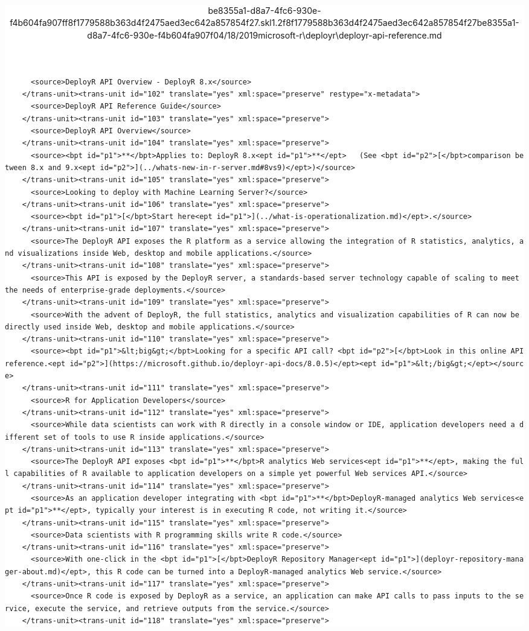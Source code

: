 <?xml version="1.0"?><xliff version="1.2" xmlns="urn:oasis:names:tc:xliff:document:1.2" xmlns:xsi="http://www.w3.org/2001/XMLSchema-instance" xsi:schemaLocation="urn:oasis:names:tc:xliff:document:1.2 xliff-core-1.2-transitional.xsd"><file datatype="xml" original="deployr-api-reference.md" source-language="en-US" target-language="en-US"><header><tool tool-id="mdxliff" tool-name="mdxliff" tool-version="1.0-d1654b2" tool-company="Microsoft" /><xliffext:skl_file_name xmlns:xliffext="urn:microsoft:content:schema:xliffextensions">be8355a1-d8a7-4fc6-930e-f4b604fa907ff8f1779588b363d4f2475aed3ec642a857854f27.skl</xliffext:skl_file_name><xliffext:version xmlns:xliffext="urn:microsoft:content:schema:xliffextensions">1.2</xliffext:version><xliffext:ms.openlocfilehash xmlns:xliffext="urn:microsoft:content:schema:xliffextensions">f8f1779588b363d4f2475aed3ec642a857854f27</xliffext:ms.openlocfilehash><xliffext:ms.sourcegitcommit xmlns:xliffext="urn:microsoft:content:schema:xliffextensions">be8355a1-d8a7-4fc6-930e-f4b604fa907f</xliffext:ms.sourcegitcommit><xliffext:ms.lasthandoff xmlns:xliffext="urn:microsoft:content:schema:xliffextensions">04/18/2019</xliffext:ms.lasthandoff><xliffext:ms.openlocfilepath xmlns:xliffext="urn:microsoft:content:schema:xliffextensions">microsoft-r\deployr\deployr-api-reference.md</xliffext:ms.openlocfilepath></header><body><group id="content" extype="content"><trans-unit id="101" translate="yes" xml:space="preserve" restype="x-metadata">
          <source>DeployR API Overview - DeployR 8.x</source>
        </trans-unit><trans-unit id="102" translate="yes" xml:space="preserve" restype="x-metadata">
          <source>DeployR API Reference Guide</source>
        </trans-unit><trans-unit id="103" translate="yes" xml:space="preserve">
          <source>DeployR API Overview</source>
        </trans-unit><trans-unit id="104" translate="yes" xml:space="preserve">
          <source><bpt id="p1">**</bpt>Applies to: DeployR 8.x<ept id="p1">**</ept>   (See <bpt id="p2">[</bpt>comparison between 8.x and 9.x<ept id="p2">](../whats-new-in-r-server.md#8vs9)</ept>)</source>
        </trans-unit><trans-unit id="105" translate="yes" xml:space="preserve">
          <source>Looking to deploy with Machine Learning Server?</source>
        </trans-unit><trans-unit id="106" translate="yes" xml:space="preserve">
          <source><bpt id="p1">[</bpt>Start here<ept id="p1">](../what-is-operationalization.md)</ept>.</source>
        </trans-unit><trans-unit id="107" translate="yes" xml:space="preserve">
          <source>The DeployR API exposes the R platform as a service allowing the integration of R statistics, analytics, and visualizations inside Web, desktop and mobile applications.</source>
        </trans-unit><trans-unit id="108" translate="yes" xml:space="preserve">
          <source>This API is exposed by the DeployR server, a standards-based server technology capable of scaling to meet the needs of enterprise-grade deployments.</source>
        </trans-unit><trans-unit id="109" translate="yes" xml:space="preserve">
          <source>With the advent of DeployR, the full statistics, analytics and visualization capabilities of R can now be directly used inside Web, desktop and mobile applications.</source>
        </trans-unit><trans-unit id="110" translate="yes" xml:space="preserve">
          <source><bpt id="p1">&lt;big&gt;</bpt>Looking for a specific API call? <bpt id="p2">[</bpt>Look in this online API reference.<ept id="p2">](https://microsoft.github.io/deployr-api-docs/8.0.5)</ept><ept id="p1">&lt;/big&gt;</ept></source>
        </trans-unit><trans-unit id="111" translate="yes" xml:space="preserve">
          <source>R for Application Developers</source>
        </trans-unit><trans-unit id="112" translate="yes" xml:space="preserve">
          <source>While data scientists can work with R directly in a console window or IDE, application developers need a different set of tools to use R inside applications.</source>
        </trans-unit><trans-unit id="113" translate="yes" xml:space="preserve">
          <source>The DeployR API exposes <bpt id="p1">**</bpt>R analytics Web services<ept id="p1">**</ept>, making the full capabilities of R available to application developers on a simple yet powerful Web services API.</source>
        </trans-unit><trans-unit id="114" translate="yes" xml:space="preserve">
          <source>As an application developer integrating with <bpt id="p1">**</bpt>DeployR-managed analytics Web services<ept id="p1">**</ept>, typically your interest is in executing R code, not writing it.</source>
        </trans-unit><trans-unit id="115" translate="yes" xml:space="preserve">
          <source>Data scientists with R programming skills write R code.</source>
        </trans-unit><trans-unit id="116" translate="yes" xml:space="preserve">
          <source>With one-click in the <bpt id="p1">[</bpt>DeployR Repository Manager<ept id="p1">](deployr-repository-manager-about.md)</ept>, this R code can be turned into a DeployR-managed analytics Web service.</source>
        </trans-unit><trans-unit id="117" translate="yes" xml:space="preserve">
          <source>Once R code is exposed by DeployR as a service, an application can make API calls to pass inputs to the service, execute the service, and retrieve outputs from the service.</source>
        </trans-unit><trans-unit id="118" translate="yes" xml:space="preserve">